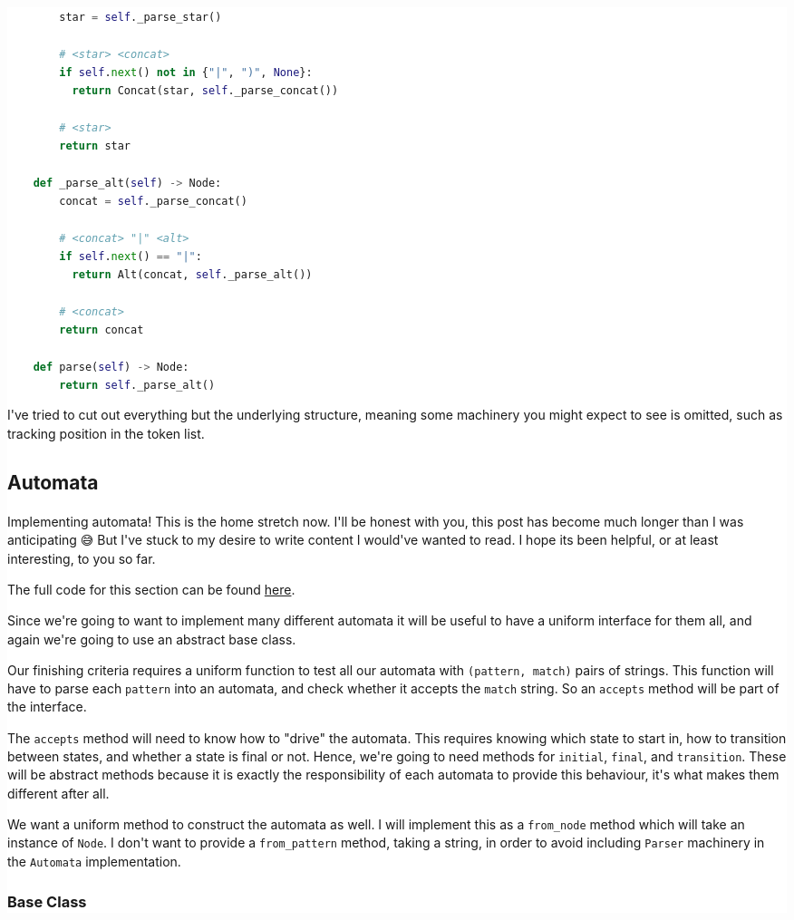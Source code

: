 ```python
        star = self._parse_star()

        # <star> <concat>
        if self.next() not in {"|", ")", None}:
          return Concat(star, self._parse_concat())

        # <star>
        return star

    def _parse_alt(self) -> Node:
        concat = self._parse_concat()

        # <concat> "|" <alt>
        if self.next() == "|":
          return Alt(concat, self._parse_alt())
        
        # <concat>
        return concat

    def parse(self) -> Node:
        return self._parse_alt()
```

I've tried to cut out everything but the underlying structure, meaning some machinery you might expect to see is omitted, such as tracking position in the token list.

## Automata

Implementing automata! This is the home stretch now. I'll be honest with you, this post has become much longer than I was anticipating 😅 But I've stuck to my desire to write content I would've wanted to read. I hope its been helpful, or at least interesting, to you so far.

The full code for this section can be found [here][impl-auto].

Since we're going to want to implement many different automata it will be useful to have a uniform interface for them all, and again we're going to use an abstract base class.

Our finishing criteria requires a uniform function to test all our automata with `(pattern, match)` pairs of strings. This function will have to parse each `pattern` into an automata, and check whether it accepts the `match` string. So an `accepts` method will be part of the interface.

The `accepts` method will need to know how to "drive" the automata. This requires knowing which state to start in, how to transition between states, and whether a state is final or not. Hence, we're going to need methods for `initial`, `final`, and `transition`. These will be abstract methods because it is exactly the responsibility of each automata to provide this behaviour, it's what makes them different after all.

We want a uniform method to construct the automata as well. I will implement this as a `from_node` method which will take an instance of `Node`. I don't want to provide a `from_pattern` method, taking a string, in order to avoid including `Parser` machinery in the `Automata` implementation.

### Base Class


[ref-1-link]: https://www.dcc.fc.up.pt/~nam/publica/dlt2017.pdf
[part-1]: {filename}/2023/Aug/pos-automata.md
[part-1-tf]: {filename}/2023/Aug/pos-automata.md#transition-delta_pos
[part-3]: {filename}/2023/Aug/follow-automata.md
[impl]: https://github.com/marcusdesai/automata/tree/2-implementing-pos-automata
[impl-tree]: https://github.com/marcusdesai/automata/blob/2-implementing-pos-automata/automata/tree.py
[impl-parse]: https://github.com/marcusdesai/automata/blob/2-implementing-pos-automata/automata/parser.py
[impl-auto]: https://github.com/marcusdesai/automata/blob/2-implementing-pos-automata/automata/automata.py
[impl-test]: https://github.com/marcusdesai/automata/blob/2-implementing-pos-automata/tests/test_automata.py
[py-abc]: https://docs.python.org/3/library/abc.html
[py-im]: https://docs.python.org/3/library/itertools.html
[py-icp]: https://docs.python.org/3/library/itertools.html#itertools.product
[py-gram]: https://docs.python.org/3/reference/grammar.html
[py-re]: https://docs.python.org/3/library/re.html
[py-re-ma]: https://docs.python.org/3/library/re.html#re.match
[pyte-param]: https://docs.pytest.org/en/latest/how-to/parametrize.html
[rust-gram]: https://doc.rust-lang.org/reference/expressions.html
[rust-prel]: https://doc.rust-lang.org/std/prelude/index.html
[go-gram]: https://go.dev/ref/spec
[wiki-ast]: https://en.wikipedia.org/wiki/Abstract_syntax_tree
[wiki-cons]: https://en.wikipedia.org/wiki/Constructivism_(philosophy_of_mathematics)
[wiki-cp]: https://en.wikipedia.org/wiki/Cartesian_product
[wiki-sbn]: https://en.wikipedia.org/wiki/Set-builder_notation
[wiki-tt]: https://en.wikipedia.org/wiki/Truth_table
[wiki-bnf]: https://en.wikipedia.org/wiki/Backus%E2%80%93Naur_form
[wiki-ebnf]: https://en.wikipedia.org/wiki/Extended_Backus%E2%80%93Naur_form
[wiki-rdp]: https://en.wikipedia.org/wiki/Recursive_descent_parser
[wiki-reg-lang]: https://en.wikipedia.org/wiki/Regular_language#Formal_definition
[^1]: For those of you aware of standard definitions, yes I'm not including \\(\varepsilon\\) and \\(\emptyset\\)
[^2]: See also the SEP [entry](https://plato.stanford.edu/entries/mathematics-constructive/).
[//]: # (If you've ever wondered why reverse polish sausage is a thing, well this is one reason.)